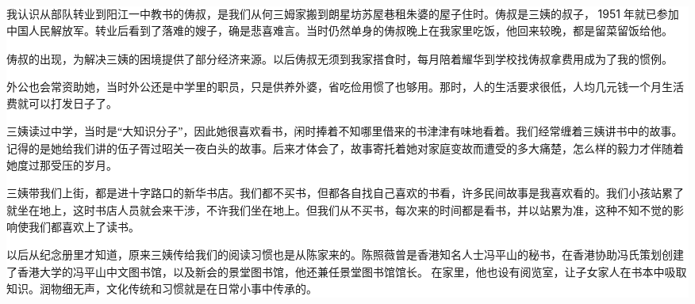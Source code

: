  </span>
  <o:p>
  </o:p>
 </p>
 <p class="MsoNormal">
  <span lang="ZH-CN" style='font-family:宋体;mso-ascii-font-family:
"Times New Roman"'>
   我认识从部队转业到阳江一中教书的俦叔，是我们从何三姆家搬到朗星坊苏屋巷租朱婆的屋子住时。俦叔是三姨的叔子，
  </span>
  1951
  <span lang="ZH-CN" style='font-family:宋体;mso-ascii-font-family:"Times New Roman"'>
   年就已参加中国人民解放军。转业后看到了落难的嫂子，确是悲喜难言。当时仍然单身的俦叔晚上在我家里吃饭，他回来较晚，都是留菜留饭给他。
  </span>
  <o:p>
  </o:p>
 </p>
 <p class="MsoNormal">
  <span lang="ZH-CN" style='font-family:宋体;mso-ascii-font-family:
"Times New Roman"'>
   俦叔的出现，为解决三姨的困境提供了部分经济来源。以后俦叔无须到我家搭食时，每月陪着耀华到学校找俦叔拿费用成为了我的惯例。
  </span>
  <o:p>
  </o:p>
 </p>
 <p class="MsoNormal">
  <span lang="ZH-CN" style='font-family:宋体;mso-ascii-font-family:
"Times New Roman"'>
   外公也会常资助她，当时外公还是中学里的职员，只是供养外婆，省吃俭用惯了也够用。那时，人的生活要求很低，人均几元钱一个月生活费就可以打发日子了。
  </span>
  <o:p>
  </o:p>
 </p>
 <p class="MsoNormal">
  <span lang="ZH-CN" style='font-family:宋体;mso-ascii-font-family:
"Times New Roman"'>
   三姨读过中学，当时是“大知识分子”，因此她很喜欢看书，闲时捧着不知哪里借来的书津津有味地看着。我们经常缠着三姨讲书中的故事。记得的是她给我们讲的伍子胥过昭关一夜白头的故事。后来才体会了，故事寄托着她对家庭变故而遭受的多大痛楚，怎么样的毅力才伴随着她度过那受压的岁月。
  </span>
  <o:p>
  </o:p>
 </p>
 <p class="MsoNormal">
  <span lang="ZH-CN" style='font-family:宋体;mso-ascii-font-family:
"Times New Roman"'>
   三姨带我们上街，都是进十字路口的新华书店。我们都不买书，但都各自找自己喜欢的书看，许多民间故事是我喜欢看的。我们小孩站累了就坐在地上，这时书店人员就会来干涉，不许我们坐在地上。但我们从不买书，每次来的时间都是看书，并以站累为准，这种不知不觉的影响使我们都喜欢上了读书。
  </span>
  <o:p>
  </o:p>
 </p>
 <p class="MsoNormal">
  <span lang="ZH-CN" style='font-family:宋体;mso-ascii-font-family:
"Times New Roman"'>
   以后从纪念册里才知道，原来三姨传给我们的阅读习惯也是从陈家来的。陈照薇曾是香港知名人士冯平山的秘书，在香港协助冯氏策划创建了香港大学的冯平山中文图书馆，以及新会的景堂图书馆，他还兼任景堂图书馆馆长。
  </span>
  <span lang="ZH-CN">
  </span>
  <span lang="ZH-CN" style='font-family:宋体;mso-ascii-font-family:
"Times New Roman"'>
   在家里，他也设有阅览室，让子女家人在书本中吸取知识。润物细无声，文化传统和习惯就是在日常小事中传承的。
  </span>
  <o:p>
  </o:p>
 </p>
